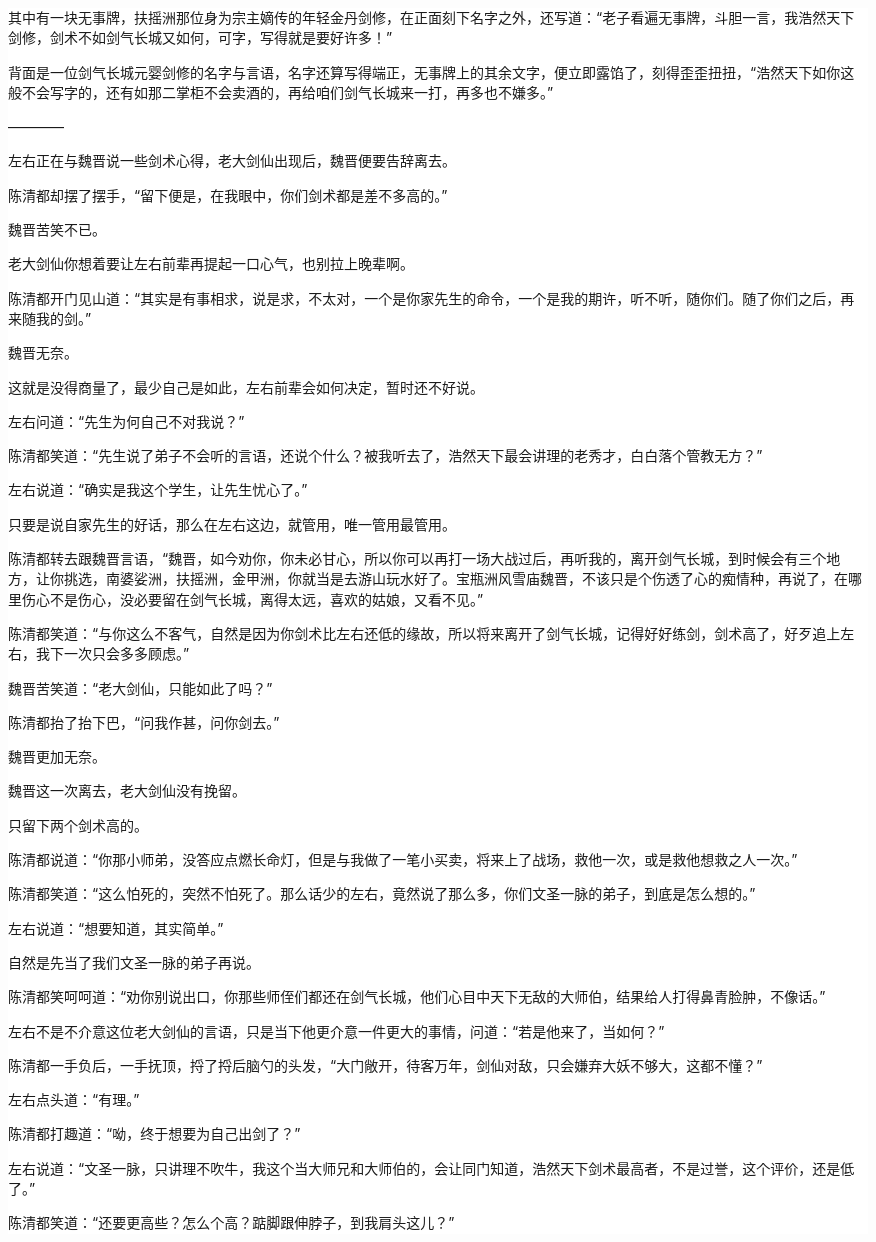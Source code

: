    其中有一块无事牌，扶摇洲那位身为宗主嫡传的年轻金丹剑修，在正面刻下名字之外，还写道：“老子看遍无事牌，斗胆一言，我浩然天下剑修，剑术不如剑气长城又如何，可字，写得就是要好许多！”

   背面是一位剑气长城元婴剑修的名字与言语，名字还算写得端正，无事牌上的其余文字，便立即露馅了，刻得歪歪扭扭，“浩然天下如你这般不会写字的，还有如那二掌柜不会卖酒的，再给咱们剑气长城来一打，再多也不嫌多。”

   ————

   左右正在与魏晋说一些剑术心得，老大剑仙出现后，魏晋便要告辞离去。

   陈清都却摆了摆手，“留下便是，在我眼中，你们剑术都是差不多高的。”

   魏晋苦笑不已。

   老大剑仙你想着要让左右前辈再提起一口心气，也别拉上晚辈啊。

   陈清都开门见山道：“其实是有事相求，说是求，不太对，一个是你家先生的命令，一个是我的期许，听不听，随你们。随了你们之后，再来随我的剑。”

   魏晋无奈。

   这就是没得商量了，最少自己是如此，左右前辈会如何决定，暂时还不好说。

   左右问道：“先生为何自己不对我说？”

   陈清都笑道：“先生说了弟子不会听的言语，还说个什么？被我听去了，浩然天下最会讲理的老秀才，白白落个管教无方？”

   左右说道：“确实是我这个学生，让先生忧心了。”

   只要是说自家先生的好话，那么在左右这边，就管用，唯一管用最管用。

   陈清都转去跟魏晋言语，“魏晋，如今劝你，你未必甘心，所以你可以再打一场大战过后，再听我的，离开剑气长城，到时候会有三个地方，让你挑选，南婆娑洲，扶摇洲，金甲洲，你就当是去游山玩水好了。宝瓶洲风雪庙魏晋，不该只是个伤透了心的痴情种，再说了，在哪里伤心不是伤心，没必要留在剑气长城，离得太远，喜欢的姑娘，又看不见。”

   陈清都笑道：“与你这么不客气，自然是因为你剑术比左右还低的缘故，所以将来离开了剑气长城，记得好好练剑，剑术高了，好歹追上左右，我下一次只会多多顾虑。”

   魏晋苦笑道：“老大剑仙，只能如此了吗？”

   陈清都抬了抬下巴，“问我作甚，问你剑去。”

   魏晋更加无奈。

   魏晋这一次离去，老大剑仙没有挽留。

   只留下两个剑术高的。

   陈清都说道：“你那小师弟，没答应点燃长命灯，但是与我做了一笔小买卖，将来上了战场，救他一次，或是救他想救之人一次。”

   陈清都笑道：“这么怕死的，突然不怕死了。那么话少的左右，竟然说了那么多，你们文圣一脉的弟子，到底是怎么想的。”

   左右说道：“想要知道，其实简单。”

   自然是先当了我们文圣一脉的弟子再说。

   陈清都笑呵呵道：“劝你别说出口，你那些师侄们都还在剑气长城，他们心目中天下无敌的大师伯，结果给人打得鼻青脸肿，不像话。”

   左右不是不介意这位老大剑仙的言语，只是当下他更介意一件更大的事情，问道：“若是他来了，当如何？”

   陈清都一手负后，一手抚顶，捋了捋后脑勺的头发，“大门敞开，待客万年，剑仙对敌，只会嫌弃大妖不够大，这都不懂？”

   左右点头道：“有理。”

   陈清都打趣道：“呦，终于想要为自己出剑了？”

   左右说道：“文圣一脉，只讲理不吹牛，我这个当大师兄和大师伯的，会让同门知道，浩然天下剑术最高者，不是过誉，这个评价，还是低了。”

   陈清都笑道：“还要更高些？怎么个高？踮脚跟伸脖子，到我肩头这儿？”

